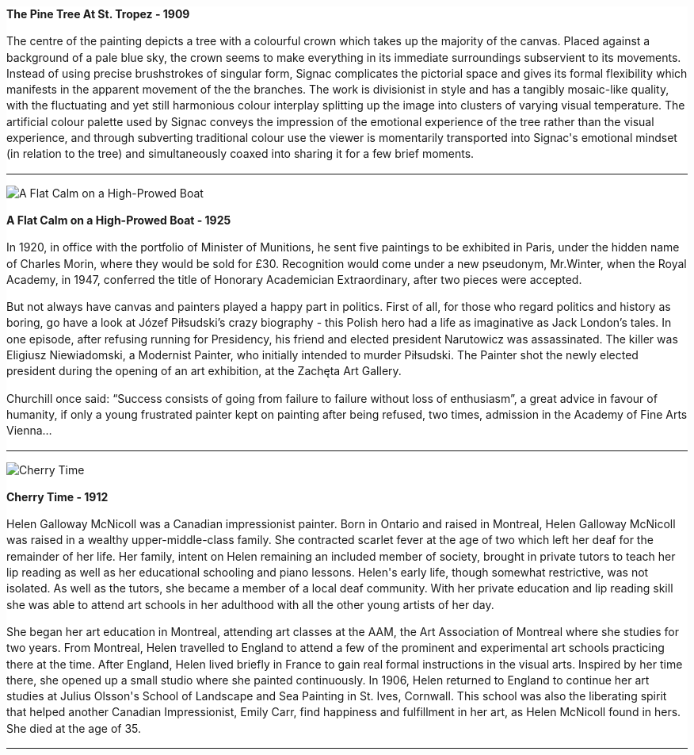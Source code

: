 **The Pine Tree At St. Tropez - 1909**

The centre of the painting depicts a tree with a colourful crown which takes up the majority of the canvas. Placed against a background of a pale blue sky, the crown seems to make everything in its immediate surroundings subservient to its movements. Instead of using precise brushstrokes of singular form, Signac complicates the pictorial space and gives its formal flexibility which manifests in the apparent movement of the the branches. The work is divisionist in style and has a tangibly mosaic-like quality, with the fluctuating and yet still harmonious colour interplay splitting up the image into clusters of varying visual temperature. The artificial colour palette used by Signac conveys the impression of the emotional experience of the tree rather than the visual experience, and through subverting traditional colour use the viewer is momentarily transported into Signac's emotional mindset (in relation to the tree) and simultaneously coaxed into sharing it for a few brief moments.

---

![A Flat Calm on a High-Prowed Boat](https://c1.staticflickr.com/1/365/32222122456_22d9153b53.jpg) 

**A Flat Calm on a High-Prowed Boat - 1925**

In 1920, in office with the portfolio of Minister of Munitions, he sent five paintings to be exhibited in Paris, under the hidden name of Charles Morin, where they would be sold for £30. Recognition would come under a new pseudonym, Mr.Winter, when the Royal Academy, in 1947, conferred the title of Honorary Academician Extraordinary, after two pieces were accepted.

But not always have canvas and painters played a happy part in politics. First of all, for those who regard politics and history as boring, go have a look at Józef Piłsudski’s crazy biography - this Polish hero had a life as imaginative as Jack London’s tales. In one episode, after refusing running for Presidency, his friend and elected president Narutowicz was assassinated. The killer was Eligiusz Niewiadomski, a Modernist Painter, who initially intended to murder Piłsudski. The Painter shot the newly elected president during the opening of an art exhibition, at the Zachęta Art Gallery.

Churchill once said: “Success consists of going from failure to failure without loss of enthusiasm”, a great advice in favour of humanity, if only a young frustrated painter kept on painting after being refused, two times, admission in the Academy of Fine Arts Vienna…

---

![Cherry Time](https://c1.staticflickr.com/1/411/31419154914_0c31726b0f_z.jpg) 

**Cherry Time - 1912**

Helen Galloway McNicoll was a Canadian impressionist painter. Born in Ontario and raised in Montreal, Helen Galloway McNicoll was raised in a wealthy upper-middle-class family. She contracted scarlet fever at the age of two which left her deaf for the remainder of her life. Her family, intent on Helen remaining an included member of society, brought in private tutors to teach her lip reading as well as her educational schooling and piano lessons. Helen's early life, though somewhat restrictive, was not isolated. As well as the tutors, she became a member of a local deaf community. With her private education and lip reading skill she was able to attend art schools in her adulthood with all the other young artists of her day.

She began her art education in Montreal, attending art classes at the AAM, the Art Association of Montreal where she studies for two years. From Montreal, Helen travelled to England to attend a few of the prominent and experimental art schools practicing there at the time. After England, Helen lived briefly in France to gain real formal instructions in the visual arts. Inspired by her time there, she opened up a small studio where she painted continuously. In 1906, Helen returned to England to continue her art studies at Julius Olsson's School of Landscape and Sea Painting in St. Ives, Cornwall. This school was also the liberating spirit that helped another Canadian Impressionist, Emily Carr, find happiness and fulfillment in her art, as Helen McNicoll found in hers. She died at the age of 35.

---